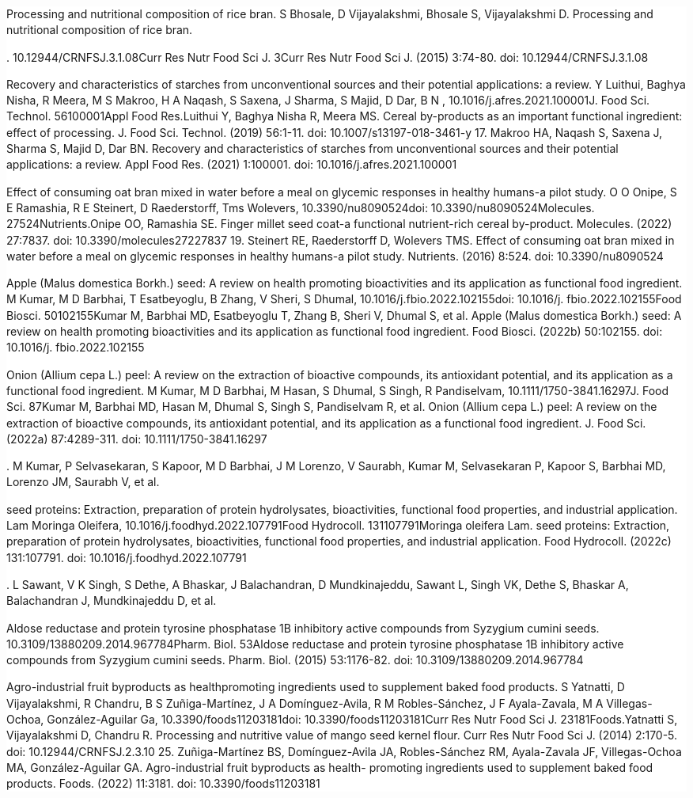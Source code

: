 Processing and nutritional composition of rice bran. S Bhosale, D Vijayalakshmi, Bhosale S, Vijayalakshmi D. Processing and nutritional composition of rice bran.

. 10.12944/CRNFSJ.3.1.08Curr Res Nutr Food Sci J. 3Curr Res Nutr Food Sci J. (2015) 3:74-80. doi: 10.12944/CRNFSJ.3.1.08

Recovery and characteristics of starches from unconventional sources and their potential applications: a review. Y Luithui, Baghya Nisha, R Meera, M S Makroo, H A Naqash, S Saxena, J Sharma, S Majid, D Dar, B N , 10.1016/j.afres.2021.100001J. Food Sci. Technol. 56100001Appl Food Res.Luithui Y, Baghya Nisha R, Meera MS. Cereal by-products as an important functional ingredient: effect of processing. J. Food Sci. Technol. (2019) 56:1-11. doi: 10.1007/s13197-018-3461-y 17. Makroo HA, Naqash S, Saxena J, Sharma S, Majid D, Dar BN. Recovery and characteristics of starches from unconventional sources and their potential applications: a review. Appl Food Res. (2021) 1:100001. doi: 10.1016/j.afres.2021.100001

Effect of consuming oat bran mixed in water before a meal on glycemic responses in healthy humans-a pilot study. O O Onipe, S E Ramashia, R E Steinert, D Raederstorff, Tms Wolevers, 10.3390/nu8090524doi: 10.3390/nu8090524Molecules. 27524Nutrients.Onipe OO, Ramashia SE. Finger millet seed coat-a functional nutrient-rich cereal by-product. Molecules. (2022) 27:7837. doi: 10.3390/molecules27227837 19. Steinert RE, Raederstorff D, Wolevers TMS. Effect of consuming oat bran mixed in water before a meal on glycemic responses in healthy humans-a pilot study. Nutrients. (2016) 8:524. doi: 10.3390/nu8090524

Apple (Malus domestica Borkh.) seed: A review on health promoting bioactivities and its application as functional food ingredient. M Kumar, M D Barbhai, T Esatbeyoglu, B Zhang, V Sheri, S Dhumal, 10.1016/j.fbio.2022.102155doi: 10.1016/j. fbio.2022.102155Food Biosci. 50102155Kumar M, Barbhai MD, Esatbeyoglu T, Zhang B, Sheri V, Dhumal S, et al. Apple (Malus domestica Borkh.) seed: A review on health promoting bioactivities and its application as functional food ingredient. Food Biosci. (2022b) 50:102155. doi: 10.1016/j. fbio.2022.102155

Onion (Allium cepa L.) peel: A review on the extraction of bioactive compounds, its antioxidant potential, and its application as a functional food ingredient. M Kumar, M D Barbhai, M Hasan, S Dhumal, S Singh, R Pandiselvam, 10.1111/1750-3841.16297J. Food Sci. 87Kumar M, Barbhai MD, Hasan M, Dhumal S, Singh S, Pandiselvam R, et al. Onion (Allium cepa L.) peel: A review on the extraction of bioactive compounds, its antioxidant potential, and its application as a functional food ingredient. J. Food Sci. (2022a) 87:4289-311. doi: 10.1111/1750-3841.16297

. M Kumar, P Selvasekaran, S Kapoor, M D Barbhai, J M Lorenzo, V Saurabh, Kumar M, Selvasekaran P, Kapoor S, Barbhai MD, Lorenzo JM, Saurabh V, et al.

seed proteins: Extraction, preparation of protein hydrolysates, bioactivities, functional food properties, and industrial application. Lam Moringa Oleifera, 10.1016/j.foodhyd.2022.107791Food Hydrocoll. 131107791Moringa oleifera Lam. seed proteins: Extraction, preparation of protein hydrolysates, bioactivities, functional food properties, and industrial application. Food Hydrocoll. (2022c) 131:107791. doi: 10.1016/j.foodhyd.2022.107791

. L Sawant, V K Singh, S Dethe, A Bhaskar, J Balachandran, D Mundkinajeddu, Sawant L, Singh VK, Dethe S, Bhaskar A, Balachandran J, Mundkinajeddu D, et al.

Aldose reductase and protein tyrosine phosphatase 1B inhibitory active compounds from Syzygium cumini seeds. 10.3109/13880209.2014.967784Pharm. Biol. 53Aldose reductase and protein tyrosine phosphatase 1B inhibitory active compounds from Syzygium cumini seeds. Pharm. Biol. (2015) 53:1176-82. doi: 10.3109/13880209.2014.967784

Agro-industrial fruit byproducts as healthpromoting ingredients used to supplement baked food products. S Yatnatti, D Vijayalakshmi, R Chandru, B S Zuñiga-Martínez, J A Domínguez-Avila, R M Robles-Sánchez, J F Ayala-Zavala, M A Villegas-Ochoa, González-Aguilar Ga, 10.3390/foods11203181doi: 10.3390/foods11203181Curr Res Nutr Food Sci J. 23181Foods.Yatnatti S, Vijayalakshmi D, Chandru R. Processing and nutritive value of mango seed kernel flour. Curr Res Nutr Food Sci J. (2014) 2:170-5. doi: 10.12944/CRNFSJ.2.3.10 25. Zuñiga-Martínez BS, Domínguez-Avila JA, Robles-Sánchez RM, Ayala-Zavala JF, Villegas-Ochoa MA, González-Aguilar GA. Agro-industrial fruit byproducts as health- promoting ingredients used to supplement baked food products. Foods. (2022) 11:3181. doi: 10.3390/foods11203181
